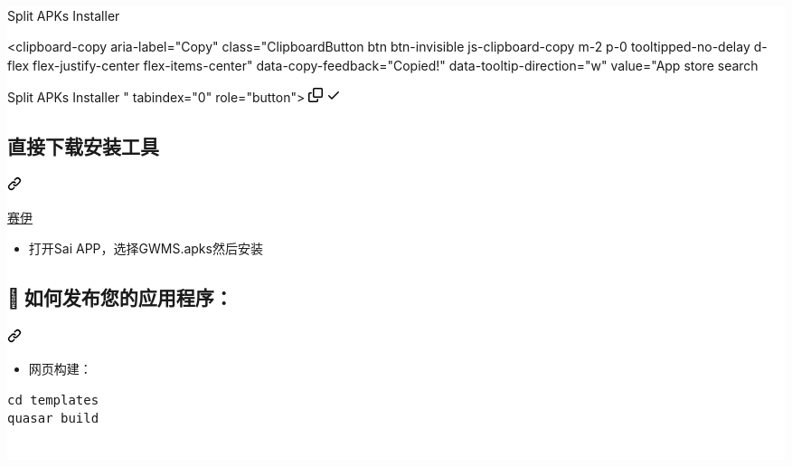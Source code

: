 Split APKs Installer 
</code></pre><div class="zeroclipboard-container">
    <clipboard-copy aria-label="Copy" class="ClipboardButton btn btn-invisible js-clipboard-copy m-2 p-0 tooltipped-no-delay d-flex flex-justify-center flex-items-center" data-copy-feedback="Copied!" data-tooltip-direction="w" value="App store search

Split APKs Installer " tabindex="0" role="button">
      <svg aria-hidden="true" height="16" viewBox="0 0 16 16" version="1.1" width="16" data-view-component="true" class="octicon octicon-copy js-clipboard-copy-icon">
    <path d="M0 6.75C0 5.784.784 5 1.75 5h1.5a.75.75 0 0 1 0 1.5h-1.5a.25.25 0 0 0-.25.25v7.5c0 .138.112.25.25.25h7.5a.25.25 0 0 0 .25-.25v-1.5a.75.75 0 0 1 1.5 0v1.5A1.75 1.75 0 0 1 9.25 16h-7.5A1.75 1.75 0 0 1 0 14.25Z"></path><path d="M5 1.75C5 .784 5.784 0 6.75 0h7.5C15.216 0 16 .784 16 1.75v7.5A1.75 1.75 0 0 1 14.25 11h-7.5A1.75 1.75 0 0 1 5 9.25Zm1.75-.25a.25.25 0 0 0-.25.25v7.5c0 .138.112.25.25.25h7.5a.25.25 0 0 0 .25-.25v-7.5a.25.25 0 0 0-.25-.25Z"></path>
</svg>
      <svg aria-hidden="true" height="16" viewBox="0 0 16 16" version="1.1" width="16" data-view-component="true" class="octicon octicon-check js-clipboard-check-icon color-fg-success d-none">
    <path d="M13.78 4.22a.75.75 0 0 1 0 1.06l-7.25 7.25a.75.75 0 0 1-1.06 0L2.22 9.28a.751.751 0 0 1 .018-1.042.751.751 0 0 1 1.042-.018L6 10.94l6.72-6.72a.75.75 0 0 1 1.06 0Z"></path>
</svg>
    </clipboard-copy>
  </div></div>
<div class="markdown-heading" dir="auto"><h2 tabindex="-1" class="heading-element" dir="auto"><font style="vertical-align: inherit;"><font style="vertical-align: inherit;">直接下载安装工具</font></font></h2><a id="user-content-directly-download-installer-tools" class="anchor" aria-label="永久链接：直接下载安装程序工具" href="#directly-download-installer-tools"><svg class="octicon octicon-link" viewBox="0 0 16 16" version="1.1" width="16" height="16" aria-hidden="true"><path d="m7.775 3.275 1.25-1.25a3.5 3.5 0 1 1 4.95 4.95l-2.5 2.5a3.5 3.5 0 0 1-4.95 0 .751.751 0 0 1 .018-1.042.751.751 0 0 1 1.042-.018 1.998 1.998 0 0 0 2.83 0l2.5-2.5a2.002 2.002 0 0 0-2.83-2.83l-1.25 1.25a.751.751 0 0 1-1.042-.018.751.751 0 0 1-.018-1.042Zm-4.69 9.64a1.998 1.998 0 0 0 2.83 0l1.25-1.25a.751.751 0 0 1 1.042.018.751.751 0 0 1 .018 1.042l-1.25 1.25a3.5 3.5 0 1 1-4.95-4.95l2.5-2.5a3.5 3.5 0 0 1 4.95 0 .751.751 0 0 1-.018 1.042.751.751 0 0 1-1.042.018 1.998 1.998 0 0 0-2.83 0l-2.5 2.5a1.998 1.998 0 0 0 0 2.83Z"></path></svg></a></div>
<p dir="auto"><a href="https://po.56yhz.com/media/sai.apk" rel="nofollow"><font style="vertical-align: inherit;"><font style="vertical-align: inherit;">赛伊</font></font></a></p>
<ul dir="auto">
<li><font style="vertical-align: inherit;"><font style="vertical-align: inherit;">打开Sai APP，选择GWMS.apks然后安装</font></font></li>
</ul>
<div class="markdown-heading" dir="auto"><h2 tabindex="-1" class="heading-element" dir="auto"><font style="vertical-align: inherit;"><font style="vertical-align: inherit;">🎺 如何发布您的应用程序：</font></font></h2><a id="user-content-trumpet-how-to-publish-your-app" class="anchor" aria-label="永久链接：：trumpet：如何发布您的应用程序：" href="#trumpet-how-to-publish-your-app"><svg class="octicon octicon-link" viewBox="0 0 16 16" version="1.1" width="16" height="16" aria-hidden="true"><path d="m7.775 3.275 1.25-1.25a3.5 3.5 0 1 1 4.95 4.95l-2.5 2.5a3.5 3.5 0 0 1-4.95 0 .751.751 0 0 1 .018-1.042.751.751 0 0 1 1.042-.018 1.998 1.998 0 0 0 2.83 0l2.5-2.5a2.002 2.002 0 0 0-2.83-2.83l-1.25 1.25a.751.751 0 0 1-1.042-.018.751.751 0 0 1-.018-1.042Zm-4.69 9.64a1.998 1.998 0 0 0 2.83 0l1.25-1.25a.751.751 0 0 1 1.042.018.751.751 0 0 1 .018 1.042l-1.25 1.25a3.5 3.5 0 1 1-4.95-4.95l2.5-2.5a3.5 3.5 0 0 1 4.95 0 .751.751 0 0 1-.018 1.042.751.751 0 0 1-1.042.018 1.998 1.998 0 0 0-2.83 0l-2.5 2.5a1.998 1.998 0 0 0 0 2.83Z"></path></svg></a></div>
<ul dir="auto">
<li><font style="vertical-align: inherit;"><font style="vertical-align: inherit;">网页构建：</font></font></li>
</ul>
<div class="highlight highlight-source-shell notranslate position-relative overflow-auto" dir="auto"><pre><span class="pl-c1">cd</span> templates
quasar build</pre><div class="zeroclipboard-container">
    <clipboard-copy aria-label="Copy" class="ClipboardButton btn btn-invisible js-clipboard-copy m-2 p-0 tooltipped-no-delay d-flex flex-justify-center flex-items-center" data-copy-feedback="Copied!" data-tooltip-direction="w" value="cd templates
quasar build" tabindex="0" role="button">
      <svg aria-hidden="true" height="16" viewBox="0 0 16 16" version="1.1" width="16" data-view-component="true" class="octicon octicon-copy js-clipboard-copy-icon">